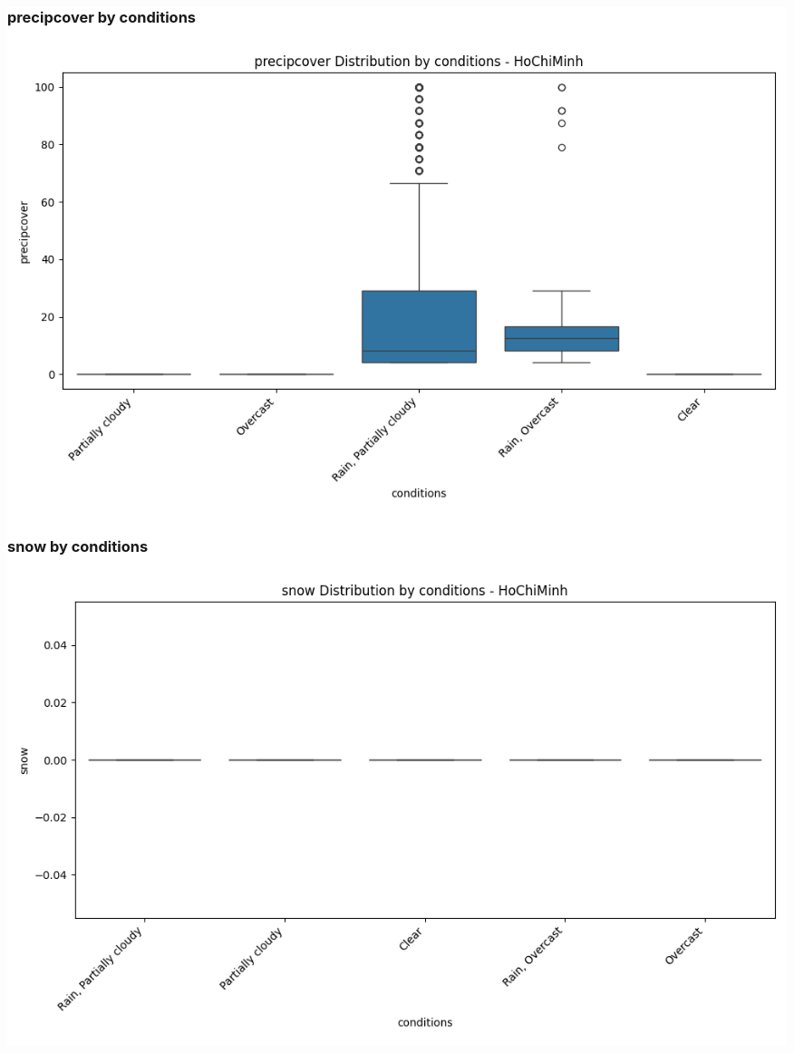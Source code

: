 ### precipcover by conditions
![Box Plot: precipcover by conditions](../plots/HoChiMinh_precipcover_by_conditions_boxplot.png)

### snow by conditions
![Box Plot: snow by conditions](../plots/HoChiMinh_snow_by_conditions_boxplot.png)
